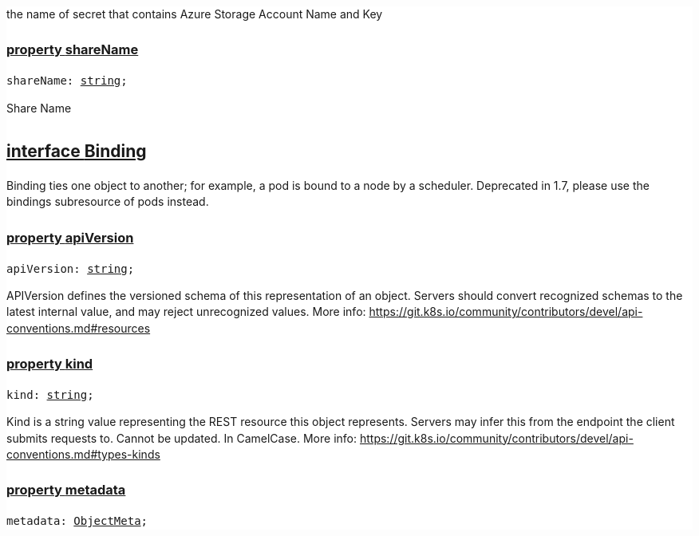 the name of secret that contains Azure Storage Account Name and Key

</div>
<h3 class="pdoc-member-header" id="AzureFileVolumeSource-shareName">
<a class="pdoc-child-name" href="https://github.com/pulumi/pulumi-kubernetes/blob/master/sdk/nodejs/types/output.ts#L7788">property <b>shareName</b></a>
</h3>
<div class="pdoc-member-contents" markdown="1">
<pre class="highlight"><span class='kd'></span>shareName: <span class='kd'><a href='https://developer.mozilla.org/en-US/docs/Web/JavaScript/Reference/Global_Objects/String'>string</a></span>;</pre>

Share Name

</div>
</div>
<h2 class="pdoc-module-header" id="Binding">
<a class="pdoc-member-name" href="https://github.com/pulumi/pulumi-kubernetes/blob/master/sdk/nodejs/types/output.ts#L7796">interface <b>Binding</b></a>
</h2>
<div class="pdoc-module-contents" markdown="1">

Binding ties one object to another; for example, a pod is bound to a node by a scheduler.
Deprecated in 1.7, please use the bindings subresource of pods instead.

<h3 class="pdoc-member-header" id="Binding-apiVersion">
<a class="pdoc-child-name" href="https://github.com/pulumi/pulumi-kubernetes/blob/master/sdk/nodejs/types/output.ts#L7803">property <b>apiVersion</b></a>
</h3>
<div class="pdoc-member-contents" markdown="1">
<pre class="highlight"><span class='kd'></span>apiVersion: <span class='kd'><a href='https://developer.mozilla.org/en-US/docs/Web/JavaScript/Reference/Global_Objects/String'>string</a></span>;</pre>

APIVersion defines the versioned schema of this representation of an object. Servers should
convert recognized schemas to the latest internal value, and may reject unrecognized
values. More info:
https://git.k8s.io/community/contributors/devel/api-conventions.md#resources

</div>
<h3 class="pdoc-member-header" id="Binding-kind">
<a class="pdoc-child-name" href="https://github.com/pulumi/pulumi-kubernetes/blob/master/sdk/nodejs/types/output.ts#L7811">property <b>kind</b></a>
</h3>
<div class="pdoc-member-contents" markdown="1">
<pre class="highlight"><span class='kd'></span>kind: <span class='kd'><a href='https://developer.mozilla.org/en-US/docs/Web/JavaScript/Reference/Global_Objects/String'>string</a></span>;</pre>

Kind is a string value representing the REST resource this object represents. Servers may
infer this from the endpoint the client submits requests to. Cannot be updated. In
CamelCase. More info:
https://git.k8s.io/community/contributors/devel/api-conventions.md#types-kinds

</div>
<h3 class="pdoc-member-header" id="Binding-metadata">
<a class="pdoc-child-name" href="https://github.com/pulumi/pulumi-kubernetes/blob/master/sdk/nodejs/types/output.ts#L7817">property <b>metadata</b></a>
</h3>
<div class="pdoc-member-contents" markdown="1">
<pre class="highlight"><span class='kd'></span>metadata: <a href='#ObjectMeta'>ObjectMeta</a>;</pre>
